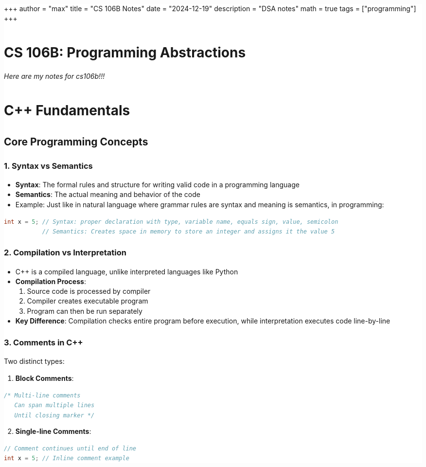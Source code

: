 +++
author = "max"
title = "CS 106B Notes"
date = "2024-12-19"
description = "DSA notes"
math = true
tags = ["programming"]
+++

# CS 106B: Programming Abstractions
*Here are my notes for cs106b!!!*

# C++ Fundamentals

## Core Programming Concepts

### 1. Syntax vs Semantics
- **Syntax**: The formal rules and structure for writing valid code in a programming language
- **Semantics**: The actual meaning and behavior of the code
- Example: Just like in natural language where grammar rules are syntax and meaning is semantics, in programming:
```cpp
int x = 5; // Syntax: proper declaration with type, variable name, equals sign, value, semicolon
           // Semantics: Creates space in memory to store an integer and assigns it the value 5
```

### 2. Compilation vs Interpretation
- C++ is a compiled language, unlike interpreted languages like Python
- **Compilation Process**:
  1. Source code is processed by compiler
  2. Compiler creates executable program
  3. Program can then be run separately
- **Key Difference**: Compilation checks entire program before execution, while interpretation executes code line-by-line

### 3. Comments in C++
Two distinct types:
1. **Block Comments**:
```cpp
/* Multi-line comments
   Can span multiple lines
   Until closing marker */
```
2. **Single-line Comments**:
```cpp
// Comment continues until end of line
int x = 5; // Inline comment example
```
